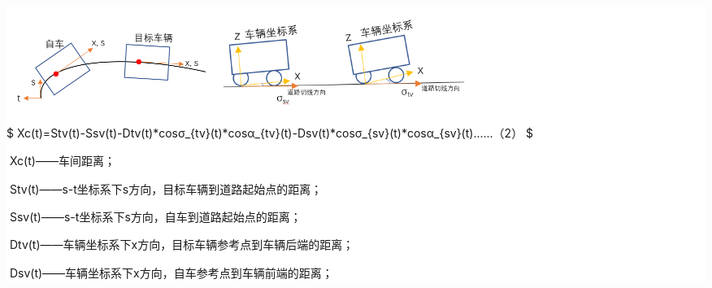 <img src="picture_for_index_description/image-20210513155142428.png" alt="image-20210513155142428" style="zoom: 25%;" />

<img src="picture_for_index_description/image-20210513155155017.png" alt="image-20210513155155017" style="zoom: 33%;" />



 $ Xc(t)=Stv(t)-Ssv(t)-Dtv(t)*cosσ_{tv}(t)*cosα_{tv}(t)-Dsv(t)*cosσ_{sv}(t)*cosα_{sv}(t)......（2）  $

​    Xc(t)——车间距离；

​	Stv(t)——s-t坐标系下s方向，目标车辆到道路起始点的距离；

​	Ssv(t)——s-t坐标系下s方向，自车到道路起始点的距离；

​	Dtv(t)——车辆坐标系下x方向，目标车辆参考点到车辆后端的距离；

​	Dsv(t)——车辆坐标系下x方向，自车参考点到车辆前端的距离；
